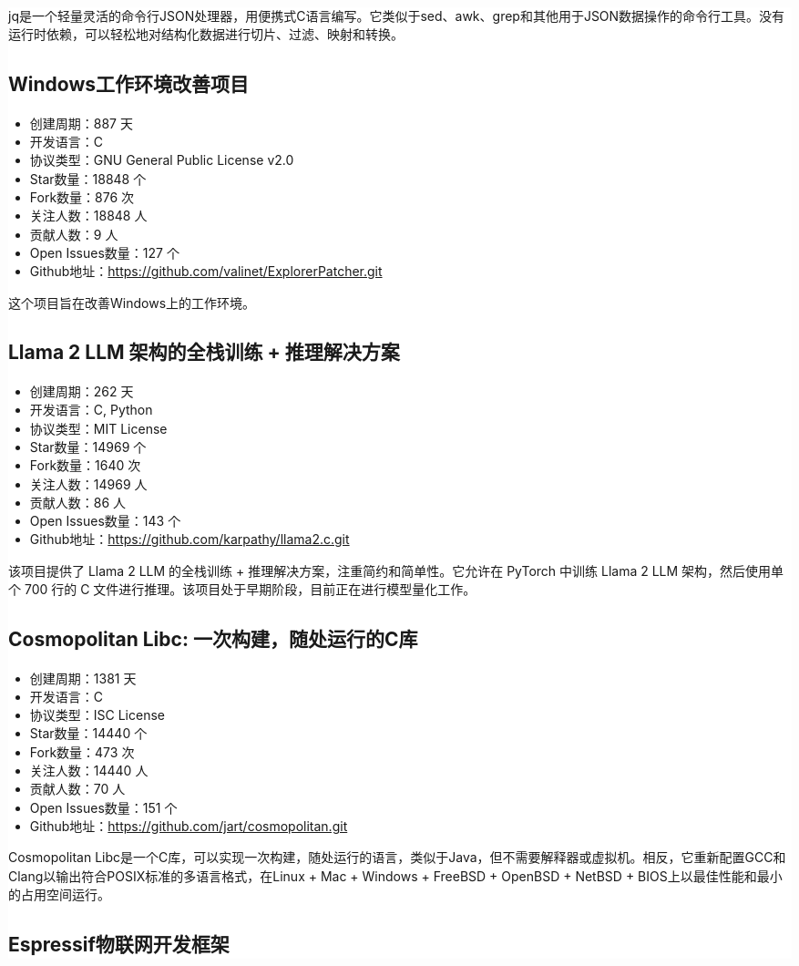 
jq是一个轻量灵活的命令行JSON处理器，用便携式C语言编写。它类似于sed、awk、grep和其他用于JSON数据操作的命令行工具。没有运行时依赖，可以轻松地对结构化数据进行切片、过滤、映射和转换。

## Windows工作环境改善项目

* 创建周期：887 天
* 开发语言：C
* 协议类型：GNU General Public License v2.0
* Star数量：18848 个
* Fork数量：876 次
* 关注人数：18848 人
* 贡献人数：9 人
* Open Issues数量：127 个
* Github地址：https://github.com/valinet/ExplorerPatcher.git


这个项目旨在改善Windows上的工作环境。

## Llama 2 LLM 架构的全栈训练 + 推理解决方案

* 创建周期：262 天
* 开发语言：C, Python
* 协议类型：MIT License
* Star数量：14969 个
* Fork数量：1640 次
* 关注人数：14969 人
* 贡献人数：86 人
* Open Issues数量：143 个
* Github地址：https://github.com/karpathy/llama2.c.git


该项目提供了 Llama 2 LLM 的全栈训练 + 推理解决方案，注重简约和简单性。它允许在 PyTorch 中训练 Llama 2 LLM 架构，然后使用单个 700 行的 C 文件进行推理。该项目处于早期阶段，目前正在进行模型量化工作。

## Cosmopolitan Libc: 一次构建，随处运行的C库

* 创建周期：1381 天
* 开发语言：C
* 协议类型：ISC License
* Star数量：14440 个
* Fork数量：473 次
* 关注人数：14440 人
* 贡献人数：70 人
* Open Issues数量：151 个
* Github地址：https://github.com/jart/cosmopolitan.git


Cosmopolitan Libc是一个C库，可以实现一次构建，随处运行的语言，类似于Java，但不需要解释器或虚拟机。相反，它重新配置GCC和Clang以输出符合POSIX标准的多语言格式，在Linux + Mac + Windows + FreeBSD + OpenBSD + NetBSD + BIOS上以最佳性能和最小的占用空间运行。

## Espressif物联网开发框架
